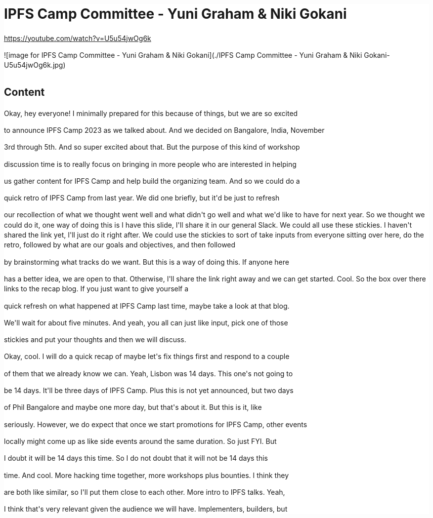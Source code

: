 
# IPFS Camp Committee - Yuni Graham & Niki Gokani

<https://youtube.com/watch?v=U5u54jwOg6k>

![image for IPFS Camp Committee - Yuni Graham & Niki Gokani](./IPFS Camp Committee - Yuni Graham & Niki Gokani-U5u54jwOg6k.jpg)

## Content

Okay, hey everyone! I minimally prepared for this because of things, but we are so excited

to announce IPFS Camp 2023 as we talked about. And we decided on Bangalore, India, November

3rd through 5th. And so super excited about that. But the purpose of this kind of workshop

discussion time is to really focus on bringing in more people who are interested in helping

us gather content for IPFS Camp and help build the organizing team. And so we could do a

quick retro of IPFS Camp from last year. We did one briefly, but it'd be just to refresh

our recollection of what we thought went well and what didn't go well and what we'd like to have for next year. So we thought we could do it, one way of doing this is I have this slide, I'll share it in
our general Slack. We could all use these stickies. I haven't shared the link yet, I'll
just do it right after. We could use the stickies to sort of take inputs from everyone sitting
over here, do the retro, followed by what are our goals and objectives, and then followed

by brainstorming what tracks do we want. But this is a way of doing this. If anyone here

has a better idea, we are open to that. Otherwise, I'll share the link right away and we can
get started. Cool. So the box over there links to the recap blog. If you just want to give yourself a

quick refresh on what happened at IPFS Camp last time, maybe take a look at that blog.

We'll wait for about five minutes. And yeah, you all can just like input, pick one of those

stickies and put your thoughts and then we will discuss.

Okay, cool. I will do a quick recap of maybe let's fix things first and respond to a couple

of them that we already know we can. Yeah, Lisbon was 14 days. This one's not going to

be 14 days. It'll be three days of IPFS Camp. Plus this is not yet announced, but two days

of Phil Bangalore and maybe one more day, but that's about it. But this is it, like

seriously. However, we do expect that once we start promotions for IPFS Camp, other events

locally might come up as like side events around the same duration. So just FYI. But

I doubt it will be 14 days this time. So I do not doubt that it will not be 14 days this

time. And cool. More hacking time together, more workshops plus bounties. I think they

are both like similar, so I'll put them close to each other. More intro to IPFS talks. Yeah,

I think that's very relevant given the audience we will have. Implementers, builders, but
